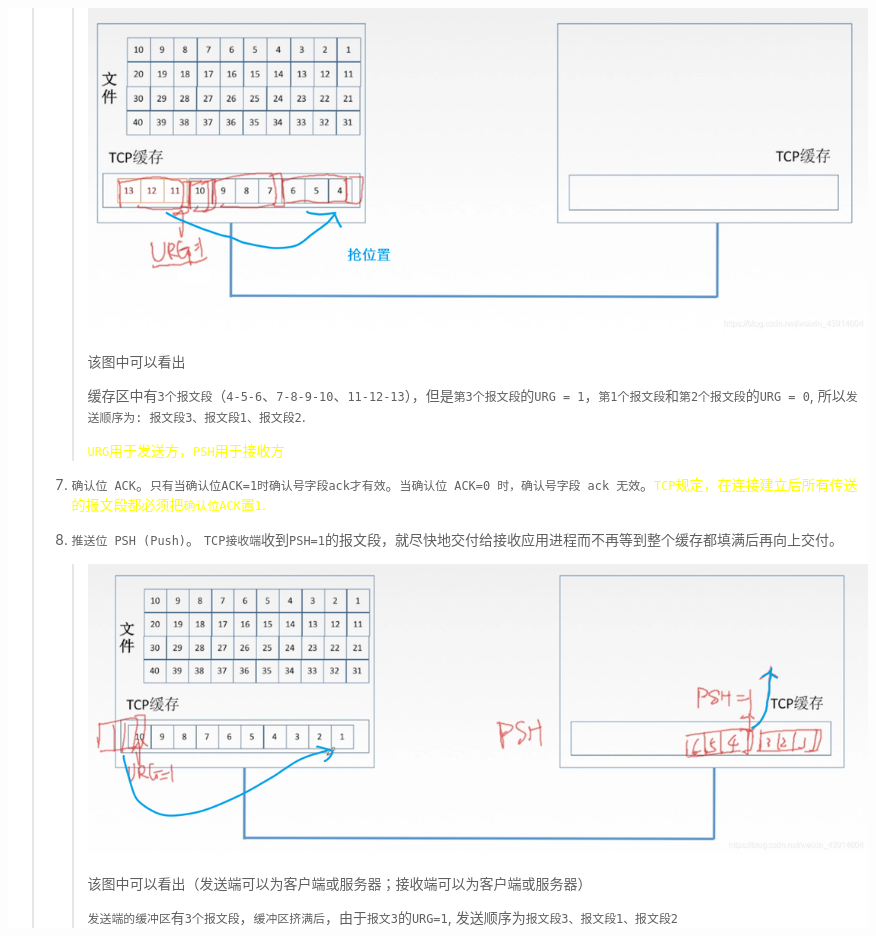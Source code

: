 > > <img src="./images/transport_layer_19.png" style="zoom:100%"/>
> > </div>
> >
> > 该图中可以看出
> > 
> > 缓存区中有`3个报文段`（`4-5-6`、`7-8-9-10`、`11-12-13`），但是`第3个报文段`的`URG = 1`，`第1个报文段`和`第2个报文段`的`URG = 0`, 所以`发送顺序为: 报文段3、报文段1、报文段2`.
> > 
> > 
> > <font color="yellow">`URG`用于发送方，`PSH`用于接收方</font>
> > 
> 
> 7) `确认位 ACK`。`只有当确认位ACK=1时确认号字段ack才有效`。`当确认位 ACK=0 时，确认号字段 ack 无效`。<font color="yellow">`TCP`规定，在连接建立后所有传送的报文段都必须把`确认位ACK`置`1`.</font>
>
> 
> 
> 
>
> 8) `推送位 PSH (Push)`。 `TCP接收端`收到`PSH=1`的报文段，就尽快地交付给接收应用进程而不再等到整个缓存都填满后再向上交付。
> 
> > <div align=center>
> > <img src="./images/transport_layer_20.png" style="zoom:100%"/>
> > </div>
> >
> > 该图中可以看出（发送端可以为客户端或服务器；接收端可以为客户端或服务器）
> > 
> > `发送端的缓冲区`有`3个报文段`，`缓冲区挤满后`，由于`报文3`的`URG=1`, 发送顺序为`报文段3、报文段1、报文段2`
> > 